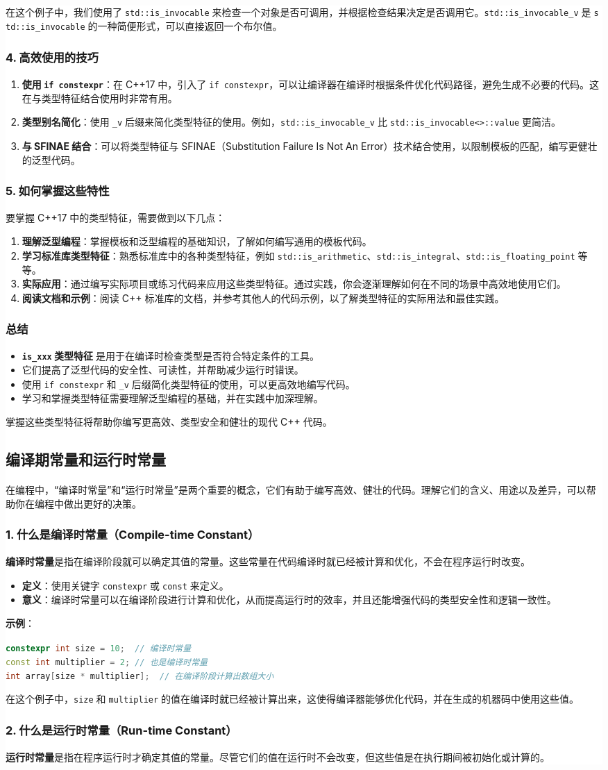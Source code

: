 在这个例子中，我们使用了 `std::is_invocable` 来检查一个对象是否可调用，并根据检查结果决定是否调用它。`std::is_invocable_v` 是 `std::is_invocable` 的一种简便形式，可以直接返回一个布尔值。

### 4. 高效使用的技巧

1. **使用 `if constexpr`**：在 C++17 中，引入了 `if constexpr`，可以让编译器在编译时根据条件优化代码路径，避免生成不必要的代码。这在与类型特征结合使用时非常有用。

2. **类型别名简化**：使用 `_v` 后缀来简化类型特征的使用。例如，`std::is_invocable_v` 比 `std::is_invocable<>::value` 更简洁。

3. **与 SFINAE 结合**：可以将类型特征与 SFINAE（Substitution Failure Is Not An Error）技术结合使用，以限制模板的匹配，编写更健壮的泛型代码。

### 5. 如何掌握这些特性

要掌握 C++17 中的类型特征，需要做到以下几点：

1. **理解泛型编程**：掌握模板和泛型编程的基础知识，了解如何编写通用的模板代码。
2. **学习标准库类型特征**：熟悉标准库中的各种类型特征，例如 `std::is_arithmetic`、`std::is_integral`、`std::is_floating_point` 等等。
3. **实际应用**：通过编写实际项目或练习代码来应用这些类型特征。通过实践，你会逐渐理解如何在不同的场景中高效地使用它们。
4. **阅读文档和示例**：阅读 C++ 标准库的文档，并参考其他人的代码示例，以了解类型特征的实际用法和最佳实践。

### 总结

- **`is_xxx` 类型特征** 是用于在编译时检查类型是否符合特定条件的工具。
- 它们提高了泛型代码的安全性、可读性，并帮助减少运行时错误。
- 使用 `if constexpr` 和 `_v` 后缀简化类型特征的使用，可以更高效地编写代码。
- 学习和掌握类型特征需要理解泛型编程的基础，并在实践中加深理解。

掌握这些类型特征将帮助你编写更高效、类型安全和健壮的现代 C++ 代码。

## 编译期常量和运行时常量

在编程中，“编译时常量”和“运行时常量”是两个重要的概念，它们有助于编写高效、健壮的代码。理解它们的含义、用途以及差异，可以帮助你在编程中做出更好的决策。

### 1. 什么是编译时常量（Compile-time Constant）

**编译时常量**是指在编译阶段就可以确定其值的常量。这些常量在代码编译时就已经被计算和优化，不会在程序运行时改变。

- **定义**：使用关键字 `constexpr` 或 `const` 来定义。
- **意义**：编译时常量可以在编译阶段进行计算和优化，从而提高运行时的效率，并且还能增强代码的类型安全性和逻辑一致性。

**示例**：

```cpp
constexpr int size = 10;  // 编译时常量
const int multiplier = 2; // 也是编译时常量
int array[size * multiplier];  // 在编译阶段计算出数组大小
```

在这个例子中，`size` 和 `multiplier` 的值在编译时就已经被计算出来，这使得编译器能够优化代码，并在生成的机器码中使用这些值。

### 2. 什么是运行时常量（Run-time Constant）

**运行时常量**是指在程序运行时才确定其值的常量。尽管它们的值在运行时不会改变，但这些值是在执行期间被初始化或计算的。
